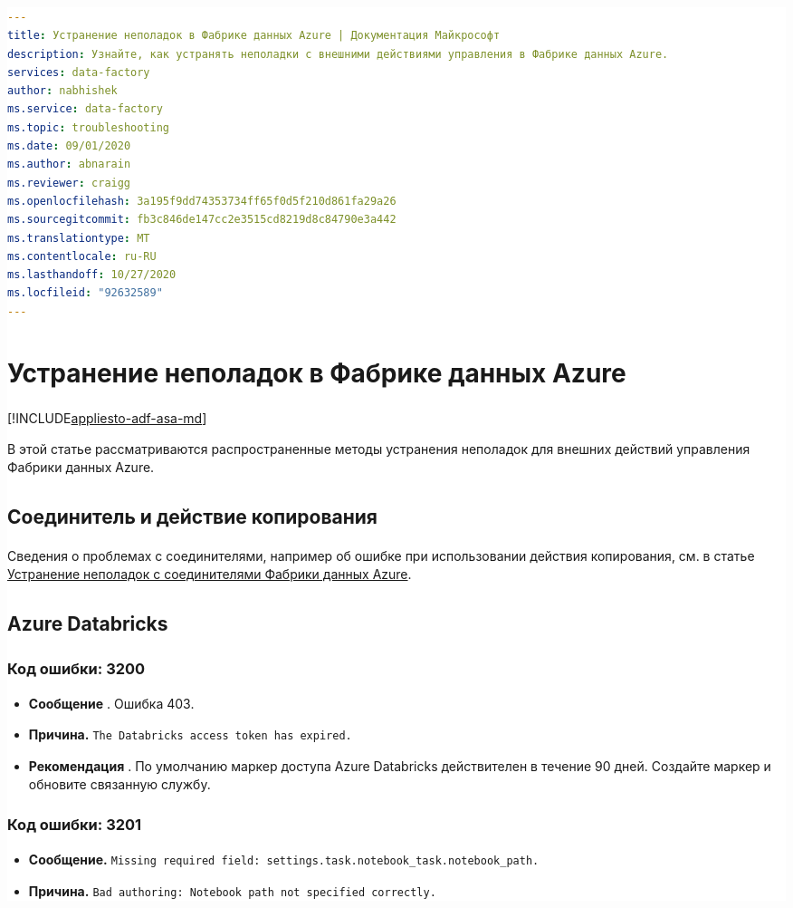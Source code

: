 ```yaml
---
title: Устранение неполадок в Фабрике данных Azure | Документация Майкрософт
description: Узнайте, как устранять неполадки с внешними действиями управления в Фабрике данных Azure.
services: data-factory
author: nabhishek
ms.service: data-factory
ms.topic: troubleshooting
ms.date: 09/01/2020
ms.author: abnarain
ms.reviewer: craigg
ms.openlocfilehash: 3a195f9dd74353734ff65f0d5f210d861fa29a26
ms.sourcegitcommit: fb3c846de147cc2e3515cd8219d8c84790e3a442
ms.translationtype: MT
ms.contentlocale: ru-RU
ms.lasthandoff: 10/27/2020
ms.locfileid: "92632589"
---
```

# <a name="troubleshoot-azure-data-factory"></a>Устранение неполадок в Фабрике данных Azure
[!INCLUDE[appliesto-adf-asa-md](includes/appliesto-adf-asa-md.md)]

В этой статье рассматриваются распространенные методы устранения неполадок для внешних действий управления Фабрики данных Azure.

## <a name="connector-and-copy-activity"></a>Соединитель и действие копирования

Сведения о проблемах с соединителями, например об ошибке при использовании действия копирования, см. в статье [Устранение неполадок с соединителями Фабрики данных Azure](connector-troubleshoot-guide.md).

## <a name="azure-databricks"></a>Azure Databricks

### <a name="error-code-3200"></a>Код ошибки: 3200

- **Сообщение** . Ошибка 403.

- **Причина.** `The Databricks access token has expired.`

- **Рекомендация** . По умолчанию маркер доступа Azure Databricks действителен в течение 90 дней. Создайте маркер и обновите связанную службу.

### <a name="error-code-3201"></a>Код ошибки: 3201

- **Сообщение.** `Missing required field: settings.task.notebook_task.notebook_path.`

- **Причина.** `Bad authoring: Notebook path not specified correctly.`
